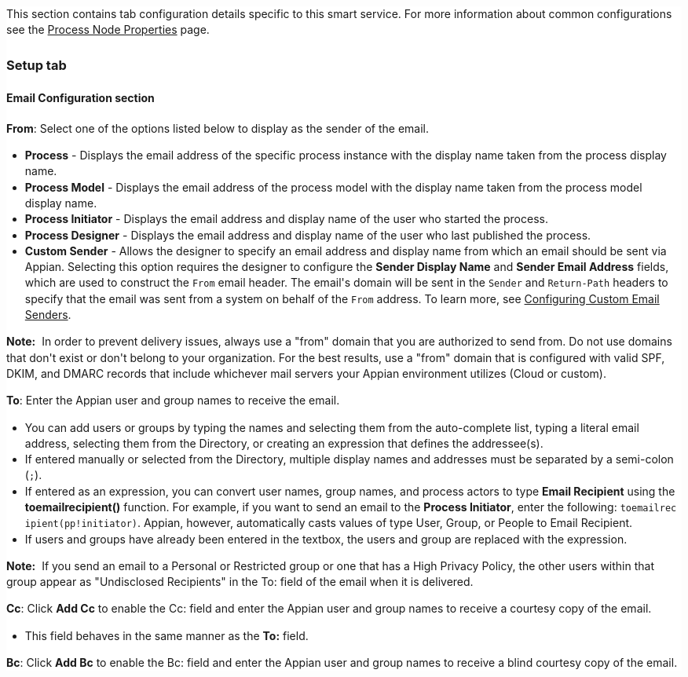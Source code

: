 This section contains tab configuration details specific to this smart service. For more information about common configurations see the [Process Node Properties](Process_Node_and_Smart_Service_Properties.html) page.

### Setup tab

#### Email Configuration section

**From**: Select one of the options listed below to display as the sender of the email.

-   **Process** - Displays the email address of the specific process instance with the display name taken from the process display name.
-   **Process Model** - Displays the email address of the process model with the display name taken from the process model display name.
-   **Process Initiator** - Displays the email address and display name of the user who started the process.
-   **Process Designer** - Displays the email address and display name of the user who last published the process.
-   **Custom Sender** - Allows the designer to specify an email address and display name from which an email should be sent via Appian. Selecting this option requires the designer to configure the **Sender Display Name** and **Sender Email Address** fields, which are used to construct the `From` email header. The email's domain will be sent in the `Sender` and `Return-Path` headers to specify that the email was sent from a system on behalf of the `From` address. To learn more, see [Configuring Custom Email Senders](Configuring_Custom_Email_Senders.html).

**Note:**  In order to prevent delivery issues, always use a "from" domain that you are authorized to send from. Do not use domains that don't exist or don't belong to your organization. For the best results, use a "from" domain that is configured with valid SPF, DKIM, and DMARC records that include whichever mail servers your Appian environment utilizes (Cloud or custom).

**To**: Enter the Appian user and group names to receive the email.

-   You can add users or groups by typing the names and selecting them from the auto-complete list, typing a literal email address, selecting them from the Directory, or creating an expression that defines the addressee(s).
-   If entered manually or selected from the Directory, multiple display names and addresses must be separated by a semi-colon (`;`).
-   If entered as an expression, you can convert user names, group names, and process actors to type **Email Recipient** using the **toemailrecipient()** function. For example, if you want to send an email to the **Process Initiator**, enter the following: `toemailrecipient(pp!initiator)`. Appian, however, automatically casts values of type User, Group, or People to Email Recipient.
-   If users and groups have already been entered in the textbox, the users and group are replaced with the expression.

**Note:**  If you send an email to a Personal or Restricted group or one that has a High Privacy Policy, the other users within that group appear as "Undisclosed Recipients" in the To: field of the email when it is delivered.

**Cc**: Click **Add Cc** to enable the Cc: field and enter the Appian user and group names to receive a courtesy copy of the email.

-   This field behaves in the same manner as the **To:** field.

**Bc**: Click **Add Bc** to enable the Bc: field and enter the Appian user and group names to receive a blind courtesy copy of the email.
